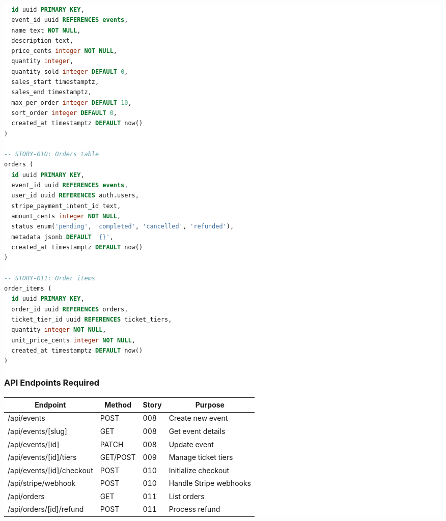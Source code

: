 ```sql
  id uuid PRIMARY KEY,
  event_id uuid REFERENCES events,
  name text NOT NULL,
  description text,
  price_cents integer NOT NULL,
  quantity integer,
  quantity_sold integer DEFAULT 0,
  sales_start timestamptz,
  sales_end timestamptz,
  max_per_order integer DEFAULT 10,
  sort_order integer DEFAULT 0,
  created_at timestamptz DEFAULT now()
)

-- STORY-010: Orders table
orders (
  id uuid PRIMARY KEY,
  event_id uuid REFERENCES events,
  user_id uuid REFERENCES auth.users,
  stripe_payment_intent_id text,
  amount_cents integer NOT NULL,
  status enum('pending', 'completed', 'cancelled', 'refunded'),
  metadata jsonb DEFAULT '{}',
  created_at timestamptz DEFAULT now()
)

-- STORY-011: Order items
order_items (
  id uuid PRIMARY KEY,
  order_id uuid REFERENCES orders,
  ticket_tier_id uuid REFERENCES ticket_tiers,
  quantity integer NOT NULL,
  unit_price_cents integer NOT NULL,
  created_at timestamptz DEFAULT now()
)
```

### API Endpoints Required

| Endpoint | Method | Story | Purpose |
| -------- | ------ | ----- | ------- |
| /api/events | POST | 008 | Create new event |
| /api/events/[slug] | GET | 008 | Get event details |
| /api/events/[id] | PATCH | 008 | Update event |
| /api/events/[id]/tiers | GET/POST | 009 | Manage ticket tiers |
| /api/events/[id]/checkout | POST | 010 | Initialize checkout |
| /api/stripe/webhook | POST | 010 | Handle Stripe webhooks |
| /api/orders | GET | 011 | List orders |
| /api/orders/[id]/refund | POST | 011 | Process refund |
